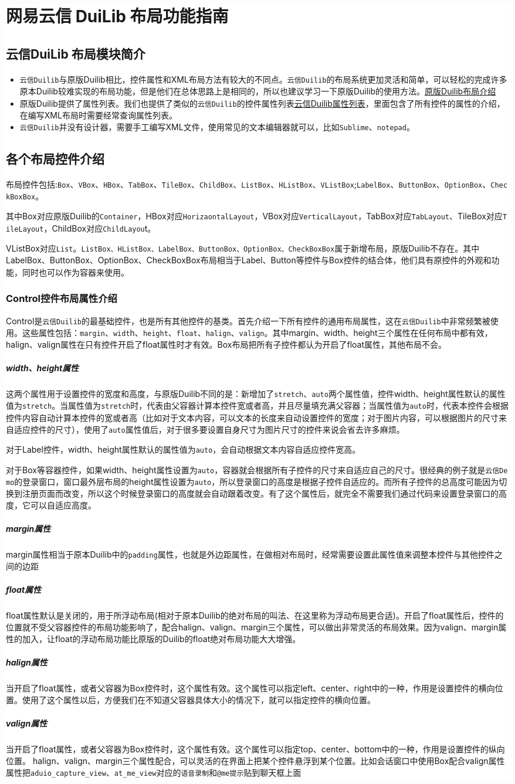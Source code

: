 # 网易云信 DuiLib 布局功能指南

## 云信DuiLib 布局模块简介

* `云信Duilib`与原版Duilib相比，控件属性和XML布局方法有较大的不同点。`云信Duilib`的布局系统更加灵活和简单，可以轻松的完成许多原本Duilib较难实现的布局功能，但是他们在总体思路上是相同的，所以也建议学习一下原版Duilib的使用方法。[原版Duilib布局介绍](http://blog.csdn.net/zhuhongshu/article/details/38531447)
* 原版Duilib提供了属性列表。我们也提供了类似的`云信Duilib`的控件属性列表[云信Duilib属性列表](./duilib属性列表.xml)，里面包含了所有控件的属性的介绍，在编写XML布局时需要经常查询属性列表。 
* `云信Duilib`并没有设计器，需要手工编写XML文件，使用常见的文本编辑器就可以，比如`Sublime`、`notepad`。

## 各个布局控件介绍

布局控件包括:`Box`、`VBox`、`HBox`、`TabBox`、`TileBox`、`ChildBox`、`ListBox`、`HListBox`、`VListBox`;`LabelBox`、`ButtonBox`、`OptionBox`、`CheckBoxBox`。

其中Box对应原版Duilib的`Container`，HBox对应`HorizaontalLayout`，VBox对应`VerticalLayout`，TabBox对应`TabLayout`、TileBox对应`TileLayout`，ChildBox对应`ChildLayou`t。

VListBox对应`List`。`ListBox、HListBox、LabelBox、ButtonBox、OptionBox、CheckBoxBox`属于新增布局，原版Duilib不存在。其中LabelBox、ButtonBox、OptionBox、CheckBoxBox布局相当于Label、Button等控件与Box控件的结合体，他们具有原控件的外观和功能，同时也可以作为容器来使用。

### Control控件布局属性介绍

Control是`云信Duilib`的最基础控件，也是所有其他控件的基类。首先介绍一下所有控件的通用布局属性，这在`云信Duilib`中非常频繁被使用。这些属性包括：`margin`、`widt`h、`height`、`float`、`halign`、`valign`。其中margin、width、height三个属性在任何布局中都有效，halign、valign属性在只有控件开启了float属性时才有效。Box布局把所有子控件都认为开启了float属性，其他布局不会。

##### width、height属性
这两个属性用于设置控件的宽度和高度，与原版Duilib不同的是：新增加了`stretch`、`auto`两个属性值，控件width、height属性默认的属性值为`stretch`。当属性值为`stretch`时，代表由父容器计算本控件宽或者高，并且尽量填充满父容器；当属性值为`auto`时，代表本控件会根据控件内容自动计算本控件的宽或者高（比如对于文本内容，可以文本的长度来自动设置控件的宽度；对于图片内容，可以根据图片的尺寸来自适应控件的尺寸），使用了`auto`属性值后，对于很多要设置自身尺寸为图片尺寸的控件来说会省去许多麻烦。

对于Label控件，width、height属性默认的属性值为`auto`，会自动根据文本内容自适应控件宽高。

对于Box等容器控件，如果width、height属性设置为`auto`，容器就会根据所有子控件的尺寸来自适应自己的尺寸。很经典的例子就是`云信Demo`的登录窗口，窗口最外层布局的height属性设置为`auto`，所以登录窗口的高度是根据子控件自适应的。而所有子控件的总高度可能因为切换到注册页面而改变，所以这个时候登录窗口的高度就会自动跟着改变。有了这个属性后，就完全不需要我们通过代码来设置登录窗口的高度，它可以自适应高度。

##### margin属性
margin属性相当于原本Duilib中的`padding`属性，也就是外边距属性，在做相对布局时，经常需要设置此属性值来调整本控件与其他控件之间的边距

##### float属性
float属性默认是关闭的，用于所浮动布局(相对于原本Duilib的绝对布局的叫法、在这里称为浮动布局更合适)。开启了float属性后，控件的位置就不受父容器控件的布局功能影响了，配合halign、valign、margin三个属性，可以做出非常灵活的布局效果。因为valign、margin属性的加入，让float的浮动布局功能比原版的Duilib的float绝对布局功能大大增强。

##### halign属性
当开启了float属性，或者父容器为Box控件时，这个属性有效。这个属性可以指定left、center、right中的一种，作用是设置控件的横向位置。使用了这个属性以后，方便我们在不知道父容器具体大小的情况下，就可以指定控件的横向位置。

##### valign属性
当开启了float属性，或者父容器为Box控件时，这个属性有效。这个属性可以指定top、center、bottom中的一种，作用是设置控件的纵向位置。
halign、valign、margin三个属性配合，可以灵活的在界面上把某个控件悬浮到某个位置。比如会话窗口中使用Box配合valign属性属性把`aduio_capture_view`、`at_me_view`对应的`语音录制`和`@me提示`贴到聊天框上面
